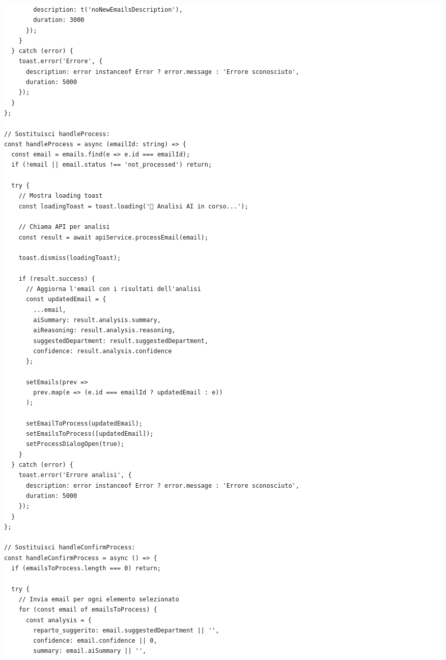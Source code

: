 ```tsx
        description: t('noNewEmailsDescription'),
        duration: 3000
      });
    }
  } catch (error) {
    toast.error('Errore', {
      description: error instanceof Error ? error.message : 'Errore sconosciuto',
      duration: 5000
    });
  }
};

// Sostituisci handleProcess:
const handleProcess = async (emailId: string) => {
  const email = emails.find(e => e.id === emailId);
  if (!email || email.status !== 'not_processed') return;

  try {
    // Mostra loading toast
    const loadingToast = toast.loading('🤖 Analisi AI in corso...');
    
    // Chiama API per analisi
    const result = await apiService.processEmail(email);
    
    toast.dismiss(loadingToast);
    
    if (result.success) {
      // Aggiorna l'email con i risultati dell'analisi
      const updatedEmail = {
        ...email,
        aiSummary: result.analysis.summary,
        aiReasoning: result.analysis.reasoning,
        suggestedDepartment: result.suggestedDepartment,
        confidence: result.analysis.confidence
      };
      
      setEmails(prev =>
        prev.map(e => (e.id === emailId ? updatedEmail : e))
      );
      
      setEmailToProcess(updatedEmail);
      setEmailsToProcess([updatedEmail]);
      setProcessDialogOpen(true);
    }
  } catch (error) {
    toast.error('Errore analisi', {
      description: error instanceof Error ? error.message : 'Errore sconosciuto',
      duration: 5000
    });
  }
};

// Sostituisci handleConfirmProcess:
const handleConfirmProcess = async () => {
  if (emailsToProcess.length === 0) return;

  try {
    // Invia email per ogni elemento selezionato
    for (const email of emailsToProcess) {
      const analysis = {
        reparto_suggerito: email.suggestedDepartment || '',
        confidence: email.confidence || 0,
        summary: email.aiSummary || '',
```
